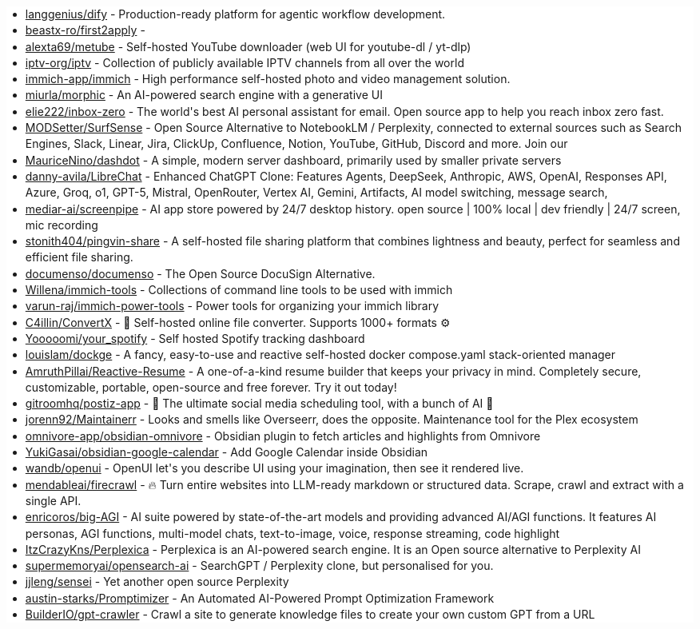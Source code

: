 - [langgenius/dify](https://github.com/langgenius/dify) - Production-ready platform for agentic workflow development.
- [beastx-ro/first2apply](https://github.com/beastx-ro/first2apply) - 
- [alexta69/metube](https://github.com/alexta69/metube) - Self-hosted YouTube downloader (web UI for youtube-dl / yt-dlp)
- [iptv-org/iptv](https://github.com/iptv-org/iptv) - Collection of publicly available IPTV channels from all over the world
- [immich-app/immich](https://github.com/immich-app/immich) - High performance self-hosted photo and video management solution.
- [miurla/morphic](https://github.com/miurla/morphic) - An AI-powered search engine with a generative UI
- [elie222/inbox-zero](https://github.com/elie222/inbox-zero) - The world's best AI personal assistant for email. Open source app to help you reach inbox zero fast.
- [MODSetter/SurfSense](https://github.com/MODSetter/SurfSense) - Open Source Alternative to NotebookLM / Perplexity, connected to external sources such as Search Engines, Slack, Linear, Jira, ClickUp, Confluence, Notion, YouTube, GitHub, Discord and more. Join our 
- [MauriceNino/dashdot](https://github.com/MauriceNino/dashdot) - A simple, modern server dashboard, primarily used by smaller private servers
- [danny-avila/LibreChat](https://github.com/danny-avila/LibreChat) - Enhanced ChatGPT Clone: Features Agents, DeepSeek, Anthropic, AWS, OpenAI, Responses API, Azure, Groq, o1, GPT-5, Mistral, OpenRouter, Vertex AI, Gemini, Artifacts, AI model switching, message search,
- [mediar-ai/screenpipe](https://github.com/mediar-ai/screenpipe) - AI app store powered by 24/7 desktop history.  open source | 100% local | dev friendly | 24/7 screen, mic recording
- [stonith404/pingvin-share](https://github.com/stonith404/pingvin-share) - A self-hosted file sharing platform that combines lightness and beauty, perfect for seamless and efficient file sharing.
- [documenso/documenso](https://github.com/documenso/documenso) - The Open Source DocuSign Alternative.
- [Willena/immich-tools](https://github.com/Willena/immich-tools) - Collections of command line tools to be used with immich
- [varun-raj/immich-power-tools](https://github.com/varun-raj/immich-power-tools) - Power tools for organizing your immich library
- [C4illin/ConvertX](https://github.com/C4illin/ConvertX) - 💾 Self-hosted online file converter. Supports 1000+ formats ⚙️
- [Yooooomi/your_spotify](https://github.com/Yooooomi/your_spotify) - Self hosted Spotify tracking dashboard
- [louislam/dockge](https://github.com/louislam/dockge) - A fancy, easy-to-use and reactive self-hosted docker compose.yaml stack-oriented manager
- [AmruthPillai/Reactive-Resume](https://github.com/AmruthPillai/Reactive-Resume) - A one-of-a-kind resume builder that keeps your privacy in mind. Completely secure, customizable, portable, open-source and free forever. Try it out today!
- [gitroomhq/postiz-app](https://github.com/gitroomhq/postiz-app) - 📨 The ultimate social media scheduling tool, with a bunch of AI  🤖
- [jorenn92/Maintainerr](https://github.com/jorenn92/Maintainerr) - Looks and smells like Overseerr, does the opposite. Maintenance tool for the Plex ecosystem
- [omnivore-app/obsidian-omnivore](https://github.com/omnivore-app/obsidian-omnivore) - Obsidian plugin to fetch articles and highlights from Omnivore
- [YukiGasai/obsidian-google-calendar](https://github.com/YukiGasai/obsidian-google-calendar) - Add Google Calendar inside Obsidian
- [wandb/openui](https://github.com/wandb/openui) - OpenUI let's you describe UI using your imagination, then see it rendered live.
- [mendableai/firecrawl](https://github.com/mendableai/firecrawl) - 🔥 Turn entire websites into LLM-ready markdown or structured data. Scrape, crawl and extract with a single API.
- [enricoros/big-AGI](https://github.com/enricoros/big-AGI) - AI suite powered by state-of-the-art models and providing advanced AI/AGI functions. It features AI personas, AGI functions, multi-model chats, text-to-image, voice, response streaming, code highlight
- [ItzCrazyKns/Perplexica](https://github.com/ItzCrazyKns/Perplexica) - Perplexica is an AI-powered search engine. It is an Open source alternative to Perplexity AI
- [supermemoryai/opensearch-ai](https://github.com/supermemoryai/opensearch-ai) - SearchGPT / Perplexity clone, but personalised for you.
- [jjleng/sensei](https://github.com/jjleng/sensei) - Yet another open source Perplexity
- [austin-starks/Promptimizer](https://github.com/austin-starks/Promptimizer) - An Automated AI-Powered Prompt Optimization Framework
- [BuilderIO/gpt-crawler](https://github.com/BuilderIO/gpt-crawler) - Crawl a site to generate knowledge files to create your own custom GPT from a URL